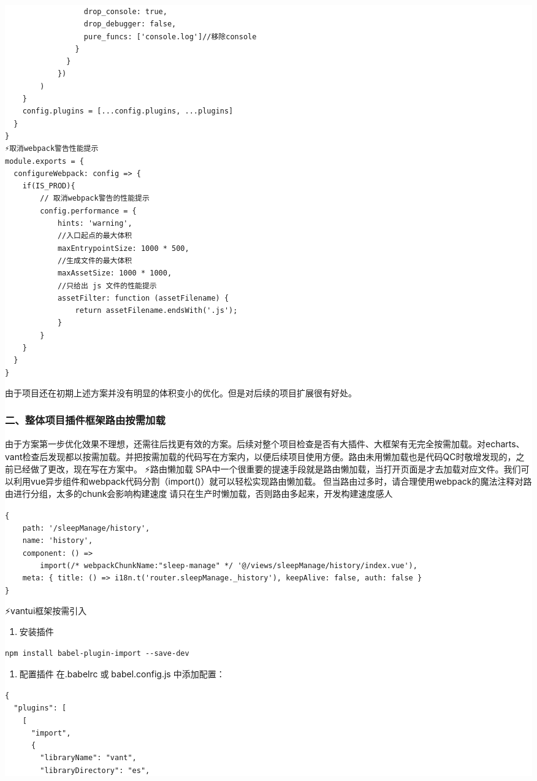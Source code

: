 ```
                  drop_console: true,
                  drop_debugger: false,
                  pure_funcs: ['console.log']//移除console
                }
              }
            })
        )
    }
    config.plugins = [...config.plugins, ...plugins]
  }
}
⚡取消webpack警告性能提示
module.exports = {
  configureWebpack: config => {
    if(IS_PROD){
        // 取消webpack警告的性能提示
        config.performance = {
            hints: 'warning',
            //入口起点的最大体积
            maxEntrypointSize: 1000 * 500,
            //生成文件的最大体积
            maxAssetSize: 1000 * 1000,
            //只给出 js 文件的性能提示
            assetFilter: function (assetFilename) {
                return assetFilename.endsWith('.js');
            }
        }
    }
  }
}
```
由于项目还在初期上述方案并没有明显的体积变小的优化。但是对后续的项目扩展很有好处。

### 二、整体项目插件框架路由按需加载
由于方案第一步优化效果不理想，还需往后找更有效的方案。后续对整个项目检查是否有大插件、大框架有无完全按需加载。对echarts、vant检查后发现都以按需加载。并把按需加载的代码写在方案内，以便后续项目使用方便。路由未用懒加载也是代码QC时敬增发现的，之前已经做了更改，现在写在方案中。
⚡路由懒加载
SPA中一个很重要的提速手段就是路由懒加载，当打开页面是才去加载对应文件。我们可以利用vue异步组件和webpack代码分割（import()）就可以轻松实现路由懒加载。
但当路由过多时，请合理使用webpack的魔法注释对路由进行分组，太多的chunk会影响构建速度
请只在生产时懒加载，否则路由多起来，开发构建速度感人
```
{
    path: '/sleepManage/history',
    name: 'history',
    component: () =>
        import(/* webpackChunkName:"sleep-manage" */ '@/views/sleepManage/history/index.vue'),
    meta: { title: () => i18n.t('router.sleepManage._history'), keepAlive: false, auth: false }
}
```
⚡vantui框架按需引入
1. 安装插件
```
npm install babel-plugin-import --save-dev
```
1. 配置插件
在.babelrc 或 babel.config.js 中添加配置：
```
{
  "plugins": [
    [
      "import",
      {
        "libraryName": "vant",
        "libraryDirectory": "es",
```